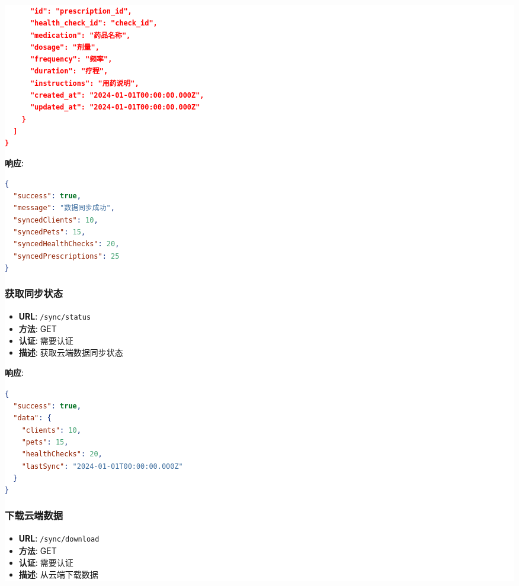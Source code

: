 ```json
      "id": "prescription_id",
      "health_check_id": "check_id",
      "medication": "药品名称",
      "dosage": "剂量",
      "frequency": "频率",
      "duration": "疗程",
      "instructions": "用药说明",
      "created_at": "2024-01-01T00:00:00.000Z",
      "updated_at": "2024-01-01T00:00:00.000Z"
    }
  ]
}
```

**响应**:

```json
{
  "success": true,
  "message": "数据同步成功",
  "syncedClients": 10,
  "syncedPets": 15,
  "syncedHealthChecks": 20,
  "syncedPrescriptions": 25
}
```

### 获取同步状态

- **URL**: `/sync/status`
- **方法**: GET
- **认证**: 需要认证
- **描述**: 获取云端数据同步状态

**响应**:

```json
{
  "success": true,
  "data": {
    "clients": 10,
    "pets": 15,
    "healthChecks": 20,
    "lastSync": "2024-01-01T00:00:00.000Z"
  }
}
```

### 下载云端数据

- **URL**: `/sync/download`
- **方法**: GET
- **认证**: 需要认证
- **描述**: 从云端下载数据
